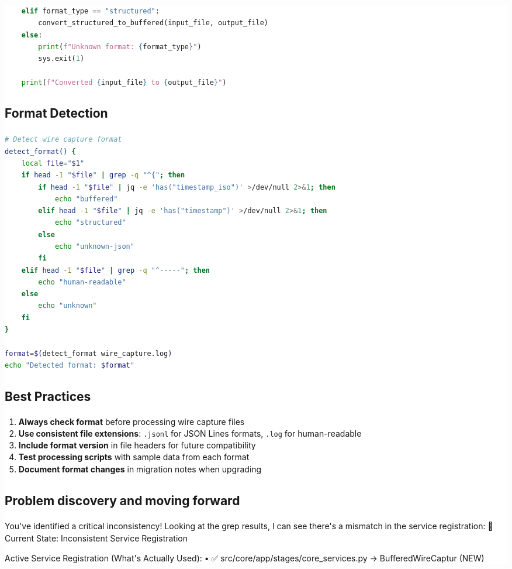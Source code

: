 ```python
    elif format_type == "structured":
        convert_structured_to_buffered(input_file, output_file)
    else:
        print(f"Unknown format: {format_type}")
        sys.exit(1)
    
    print(f"Converted {input_file} to {output_file}")
```

## Format Detection

```bash
# Detect wire capture format
detect_format() {
    local file="$1"
    if head -1 "$file" | grep -q "^{"; then
        if head -1 "$file" | jq -e 'has("timestamp_iso")' >/dev/null 2>&1; then
            echo "buffered"
        elif head -1 "$file" | jq -e 'has("timestamp")' >/dev/null 2>&1; then
            echo "structured"
        else
            echo "unknown-json"
        fi
    elif head -1 "$file" | grep -q "^-----"; then
        echo "human-readable"
    else
        echo "unknown"
    fi
}

format=$(detect_format wire_capture.log)
echo "Detected format: $format"
```

## Best Practices

1. **Always check format** before processing wire capture files
2. **Use consistent file extensions**: `.jsonl` for JSON Lines formats, `.log` for human-readable
3. **Include format version** in file headers for future compatibility
4. **Test processing scripts** with sample data from each format
5. **Document format changes** in migration notes when upgrading

## Problem discovery and moving forward

You've identified a critical inconsistency! Looking at the grep results, I can see there's a mismatch in the  service registration: 
🚨 Current State: Inconsistent Service Registration

Active Service Registration (What's Actually Used):
• ✅ src/core/app/stages/core_services.py → BufferedWireCaptur (NEW)
